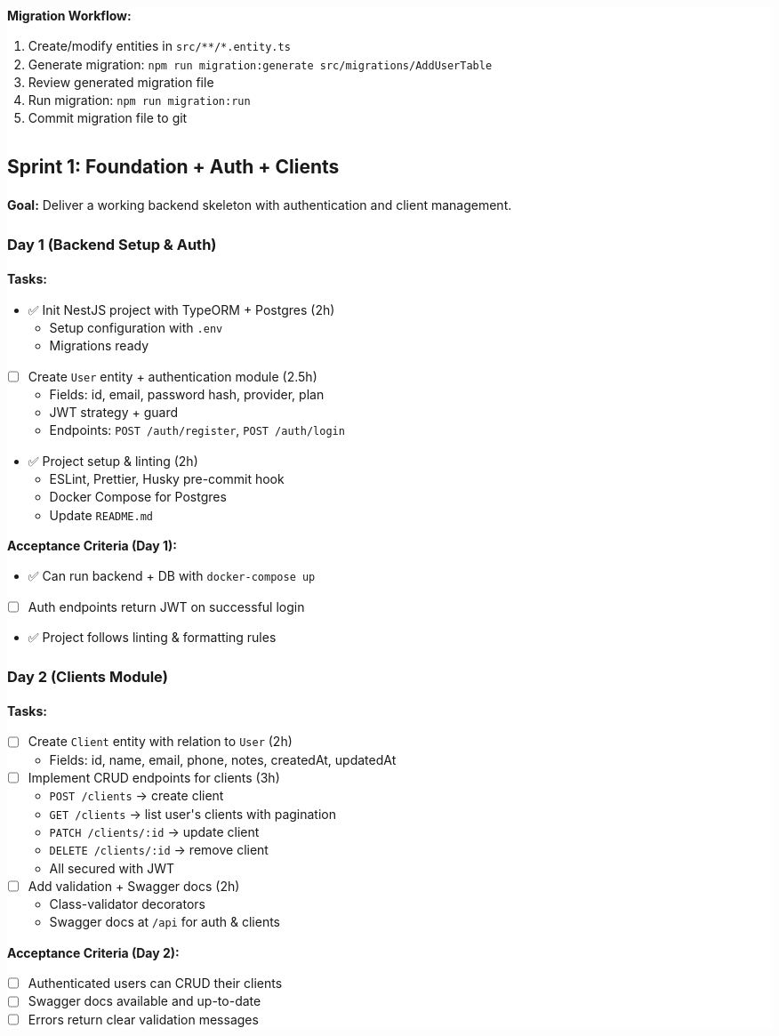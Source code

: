 **Migration Workflow:**

1. Create/modify entities in `src/**/*.entity.ts`
2. Generate migration: `npm run migration:generate src/migrations/AddUserTable`
3. Review generated migration file
4. Run migration: `npm run migration:run`
5. Commit migration file to git

## Sprint 1: Foundation + Auth + Clients

**Goal:** Deliver a working backend skeleton with authentication and client management.

### Day 1 (Backend Setup & Auth)

**Tasks:**

- ✅ Init NestJS project with TypeORM + Postgres (2h)
  - Setup configuration with `.env`
  - Migrations ready
- [ ] Create `User` entity + authentication module (2.5h)
  - Fields: id, email, password hash, provider, plan
  - JWT strategy + guard
  - Endpoints: `POST /auth/register`, `POST /auth/login`
- ✅ Project setup & linting (2h)
  - ESLint, Prettier, Husky pre-commit hook
  - Docker Compose for Postgres
  - Update `README.md`

**Acceptance Criteria (Day 1):**

- ✅ Can run backend + DB with `docker-compose up`
- [ ] Auth endpoints return JWT on successful login
- ✅ Project follows linting & formatting rules

### Day 2 (Clients Module)

**Tasks:**

- [ ] Create `Client` entity with relation to `User` (2h)
  - Fields: id, name, email, phone, notes, createdAt, updatedAt
- [ ] Implement CRUD endpoints for clients (3h)
  - `POST /clients` → create client
  - `GET /clients` → list user's clients with pagination
  - `PATCH /clients/:id` → update client
  - `DELETE /clients/:id` → remove client
  - All secured with JWT
- [ ] Add validation + Swagger docs (2h)
  - Class-validator decorators
  - Swagger docs at `/api` for auth & clients

**Acceptance Criteria (Day 2):**

- [ ] Authenticated users can CRUD their clients
- [ ] Swagger docs available and up-to-date
- [ ] Errors return clear validation messages
